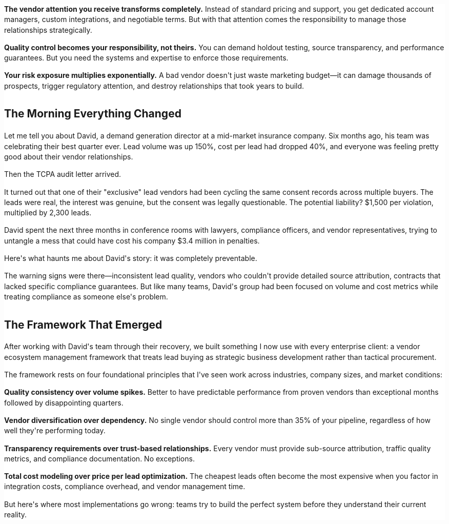 **The vendor attention you receive transforms completely.** Instead of standard pricing and support, you get dedicated account managers, custom integrations, and negotiable terms. But with that attention comes the responsibility to manage those relationships strategically.

**Quality control becomes your responsibility, not theirs.** You can demand holdout testing, source transparency, and performance guarantees. But you need the systems and expertise to enforce those requirements.

**Your risk exposure multiplies exponentially.** A bad vendor doesn't just waste marketing budget—it can damage thousands of prospects, trigger regulatory attention, and destroy relationships that took years to build.

## The Morning Everything Changed

Let me tell you about David, a demand generation director at a mid-market insurance company. Six months ago, his team was celebrating their best quarter ever. Lead volume was up 150%, cost per lead had dropped 40%, and everyone was feeling pretty good about their vendor relationships.

Then the TCPA audit letter arrived.

It turned out that one of their "exclusive" lead vendors had been cycling the same consent records across multiple buyers. The leads were real, the interest was genuine, but the consent was legally questionable. The potential liability? $1,500 per violation, multiplied by 2,300 leads.

David spent the next three months in conference rooms with lawyers, compliance officers, and vendor representatives, trying to untangle a mess that could have cost his company $3.4 million in penalties.

Here's what haunts me about David's story: it was completely preventable.

The warning signs were there—inconsistent lead quality, vendors who couldn't provide detailed source attribution, contracts that lacked specific compliance guarantees. But like many teams, David's group had been focused on volume and cost metrics while treating compliance as someone else's problem.

## The Framework That Emerged

After working with David's team through their recovery, we built something I now use with every enterprise client: a vendor ecosystem management framework that treats lead buying as strategic business development rather than tactical procurement.

The framework rests on four foundational principles that I've seen work across industries, company sizes, and market conditions:

**Quality consistency over volume spikes.** Better to have predictable performance from proven vendors than exceptional months followed by disappointing quarters.

**Vendor diversification over dependency.** No single vendor should control more than 35% of your pipeline, regardless of how well they're performing today.

**Transparency requirements over trust-based relationships.** Every vendor must provide sub-source attribution, traffic quality metrics, and compliance documentation. No exceptions.

**Total cost modeling over price per lead optimization.** The cheapest leads often become the most expensive when you factor in integration costs, compliance overhead, and vendor management time.

But here's where most implementations go wrong: teams try to build the perfect system before they understand their current reality.
